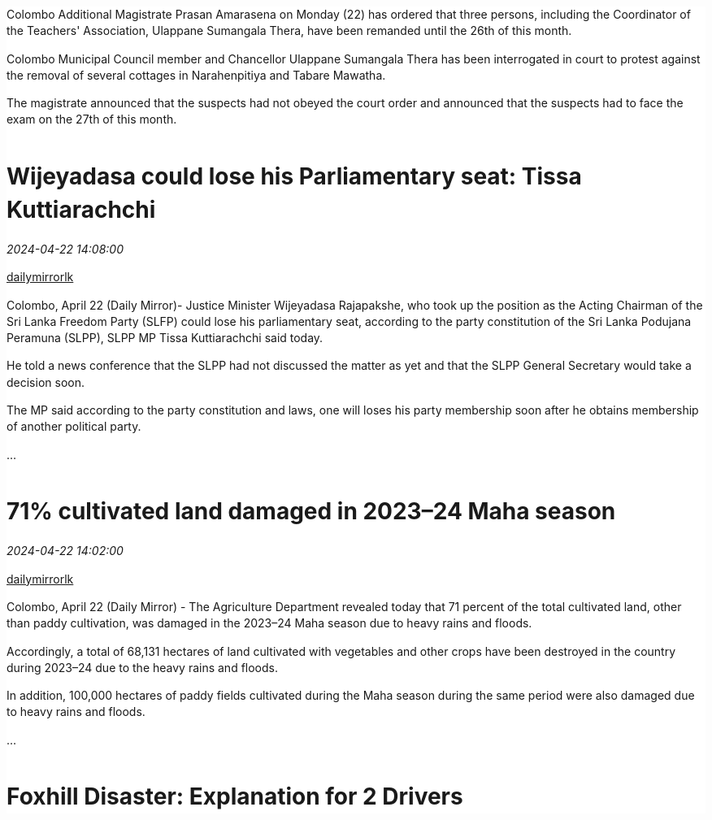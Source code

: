 Colombo Additional Magistrate Prasan Amarasena on Monday (22) has ordered that three persons, including the Coordinator of the Teachers' Association, Ulappane Sumangala Thera, have been remanded until the 26th of this month.

Colombo Municipal Council member and Chancellor Ulappane Sumangala Thera has been interrogated in court to protest against the removal of several cottages in Narahenpitiya and Tabare Mawatha.

The magistrate announced that the suspects had not obeyed the court order and announced that the suspects had to face the exam on the 27th of this month.



# Wijeyadasa could lose his Parliamentary seat: Tissa Kuttiarachchi

*2024-04-22 14:08:00*

[dailymirrorlk](https://www.dailymirror.lk/breaking-news/Wijeyadasa-could-lose-his-Parliamentary-seat-Tissa-Kuttiarachchi/108-281159)

Colombo, April 22 (Daily Mirror)- Justice Minister Wijeyadasa Rajapakshe, who took up the position as the Acting Chairman of the Sri Lanka Freedom Party (SLFP) could lose his parliamentary seat, according to the party constitution of the Sri Lanka Podujana Peramuna (SLPP), SLPP MP Tissa Kuttiarachchi said today.

He told a news conference that the SLPP had not discussed the matter as yet and that the SLPP General Secretary would take a decision soon.

The MP said according to the party constitution and laws, one will loses his party membership soon after he obtains membership of another political party.

...



# 71% cultivated land damaged in 2023–24 Maha season

*2024-04-22 14:02:00*

[dailymirrorlk](https://www.dailymirror.lk/breaking-news/71-cultivated-land-damaged-in-202324-Maha-season/108-281158)

Colombo, April 22 (Daily Mirror) - The Agriculture Department revealed today that 71 percent of the total cultivated land, other than paddy cultivation, was damaged in the 2023–24 Maha season due to heavy rains and floods.

Accordingly, a total of 68,131 hectares of land cultivated with vegetables and other crops have been destroyed in the country during 2023–24 due to the heavy rains and floods.

In addition, 100,000 hectares of paddy fields cultivated during the Maha season during the same period were also damaged due to heavy rains and floods.

...



# Foxhill Disaster: Explanation for 2 Drivers
